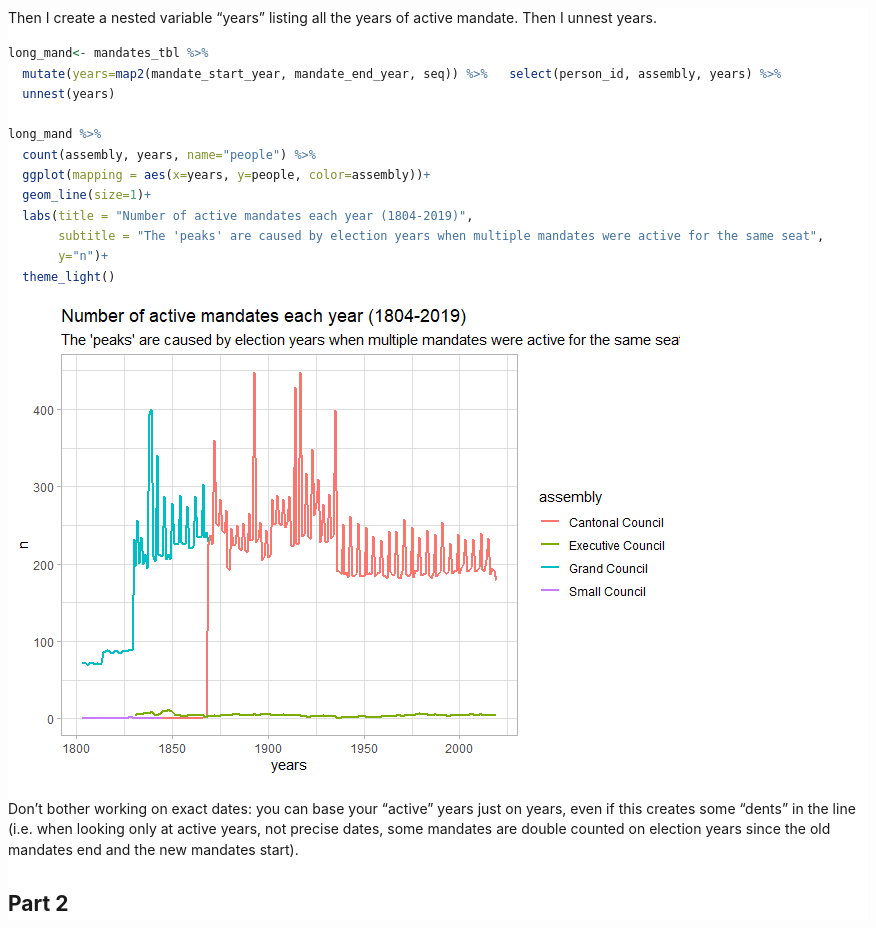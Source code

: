 Then I create a nested variable “years” listing all the years of active
mandate. Then I unnest years.

``` r
long_mand<- mandates_tbl %>% 
  mutate(years=map2(mandate_start_year, mandate_end_year, seq)) %>%   select(person_id, assembly, years) %>% 
  unnest(years)
  
long_mand %>% 
  count(assembly, years, name="people") %>% 
  ggplot(mapping = aes(x=years, y=people, color=assembly))+
  geom_line(size=1)+
  labs(title = "Number of active mandates each year (1804-2019)",
       subtitle = "The 'peaks' are caused by election years when multiple mandates were active for the same seat",
       y="n")+
  theme_light()
```

![](Project2_report_files/figure-gfm/unnamed-chunk-3-1.png)

Don’t bother working on exact dates: you can base your “active” years
just on years, even if this creates some “dents” in the line (i.e. when
looking only at active years, not precise dates, some mandates are
double counted on election years since the old mandates end and the new
mandates start).

## Part 2
